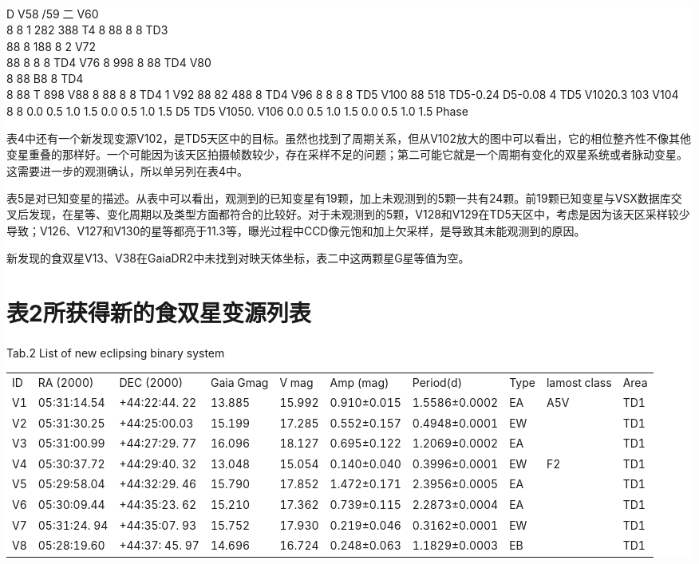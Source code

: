 D V58 /59 二 V60   
8 8 1 282 388 T4 8 88 8 8 TD3   
88 8 188 8 2 V72   
88 8 8 8 TD4 V76 8 998 8 88 TD4 V80   
8 88 B8 8 TD4   
8 88 T 898 V88 8 88 8 8 TD4 1 V92 88 82 488 8 TD4 V96 8 8 8 8 TD5 V100 88 518 TD5-0.24 D5-0.08 4 TD5 V1020.3 103 V104   
8 8 0.0 0.5 1.0 1.5 0.0 0.5 1.0 1.5 D5 TD5 V1050. V106 0.0 0.5 1.0 1.5 0.0 0.5 1.0 1.5 Phase

表4中还有一个新发现变源V102，是TD5天区中的目标。虽然也找到了周期关系，但从V102放大的图中可以看出，它的相位整齐性不像其他变星重叠的那样好。一个可能因为该天区拍摄帧数较少，存在采样不足的问题；第二可能它就是一个周期有变化的双星系统或者脉动变星。这需要进一步的观测确认，所以单另列在表4中。

表5是对已知变星的描述。从表中可以看出，观测到的已知变星有19颗，加上未观测到的5颗一共有24颗。前19颗已知变星与VSX数据库交叉后发现，在星等、变化周期以及类型方面都符合的比较好。对于未观测到的5颗，V128和V129在TD5天区中，考虑是因为该天区采样较少导致；V126、V127和V130的星等都亮于11.3等，曝光过程中CCD像元饱和加上欠采样，是导致其未能观测到的原因。

新发现的食双星V13、V38在GaiaDR2中未找到对映天体坐标，表二中这两颗星G星等值为空。

# 表2所获得新的食双星变源列表

Tab.2 List of new eclipsing binary system   

<html><body><table><tr><td>ID</td><td>RA (2000)</td><td>DEC (2000)</td><td>Gaia Gmag</td><td>V mag</td><td>Amp (mag)</td><td>Period(d)</td><td>Type</td><td>lamost class</td><td>Area</td></tr><tr><td>V1</td><td>05:31:14.54</td><td>+44:22:44. 22</td><td>13.885</td><td>15.992</td><td>0.910±0.015</td><td>1.5586±0.0002</td><td>EA</td><td>A5V</td><td>TD1</td></tr><tr><td>V2</td><td>05:31:30.25</td><td>+44:25:00.03</td><td>15.199</td><td>17.285</td><td>0.552±0.157</td><td>0.4948±0.0001</td><td>EW</td><td></td><td>TD1</td></tr><tr><td>V3</td><td>05:31:00.99</td><td>+44:27:29. 77</td><td>16.096</td><td>18.127</td><td>0.695±0.122</td><td>1.2069±0.0002</td><td>EA</td><td></td><td>TD1</td></tr><tr><td>V4</td><td>05:30:37.72</td><td>+44:29:40. 32</td><td>13.048</td><td>15.054</td><td>0.140±0.040</td><td>0.3996±0.0001</td><td>EW</td><td>F2</td><td>TD1</td></tr><tr><td>V5</td><td>05:29:58.04</td><td>+44:32:29. 46</td><td>15.790</td><td>17.852</td><td>1.472±0.171</td><td>2.3956±0.0005</td><td>EA</td><td></td><td>TD1</td></tr><tr><td>V6</td><td>05:30:09.44</td><td>+44:35:23. 62</td><td>15.210</td><td>17.362</td><td>0.739±0.115</td><td>2.2873±0.0004</td><td>EA</td><td></td><td>TD1</td></tr><tr><td>V7</td><td>05:31:24. 94</td><td>+44:35:07. 93</td><td>15.752</td><td>17.930</td><td>0.219±0.046</td><td>0.3162±0.0001</td><td>EW</td><td></td><td>TD1</td></tr><tr><td>V8</td><td>05:28:19.60</td><td>+44:37: 45. 97</td><td>14.696</td><td>16.724</td><td>0.248±0.063</td><td>1.1829±0.0003</td><td>EB</td><td></td><td>TD1</td></tr></table></body></html>
